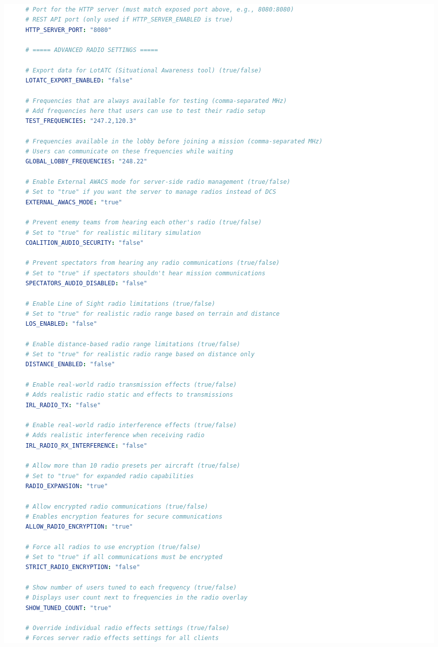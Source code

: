 ```yaml
      # Port for the HTTP server (must match exposed port above, e.g., 8080:8080)
      # REST API port (only used if HTTP_SERVER_ENABLED is true)
      HTTP_SERVER_PORT: "8080"
      
      # ===== ADVANCED RADIO SETTINGS =====
      
      # Export data for LotATC (Situational Awareness tool) (true/false)
      LOTATC_EXPORT_ENABLED: "false"
      
      # Frequencies that are always available for testing (comma-separated MHz)
      # Add frequencies here that users can use to test their radio setup
      TEST_FREQUENCIES: "247.2,120.3"
      
      # Frequencies available in the lobby before joining a mission (comma-separated MHz)
      # Users can communicate on these frequencies while waiting
      GLOBAL_LOBBY_FREQUENCIES: "248.22"
      
      # Enable External AWACS mode for server-side radio management (true/false)
      # Set to "true" if you want the server to manage radios instead of DCS
      EXTERNAL_AWACS_MODE: "true"
      
      # Prevent enemy teams from hearing each other's radio (true/false)
      # Set to "true" for realistic military simulation
      COALITION_AUDIO_SECURITY: "false"
      
      # Prevent spectators from hearing any radio communications (true/false)
      # Set to "true" if spectators shouldn't hear mission communications
      SPECTATORS_AUDIO_DISABLED: "false"
      
      # Enable Line of Sight radio limitations (true/false)
      # Set to "true" for realistic radio range based on terrain and distance
      LOS_ENABLED: "false"
      
      # Enable distance-based radio range limitations (true/false)
      # Set to "true" for realistic radio range based on distance only
      DISTANCE_ENABLED: "false"
      
      # Enable real-world radio transmission effects (true/false)
      # Adds realistic radio static and effects to transmissions
      IRL_RADIO_TX: "false"
      
      # Enable real-world radio interference effects (true/false)
      # Adds realistic interference when receiving radio
      IRL_RADIO_RX_INTERFERENCE: "false"
      
      # Allow more than 10 radio presets per aircraft (true/false)
      # Set to "true" for expanded radio capabilities
      RADIO_EXPANSION: "true"
      
      # Allow encrypted radio communications (true/false)
      # Enables encryption features for secure communications
      ALLOW_RADIO_ENCRYPTION: "true"
      
      # Force all radios to use encryption (true/false)
      # Set to "true" if all communications must be encrypted
      STRICT_RADIO_ENCRYPTION: "false"
      
      # Show number of users tuned to each frequency (true/false)
      # Displays user count next to frequencies in the radio overlay
      SHOW_TUNED_COUNT: "true"
      
      # Override individual radio effects settings (true/false)
      # Forces server radio effects settings for all clients
```